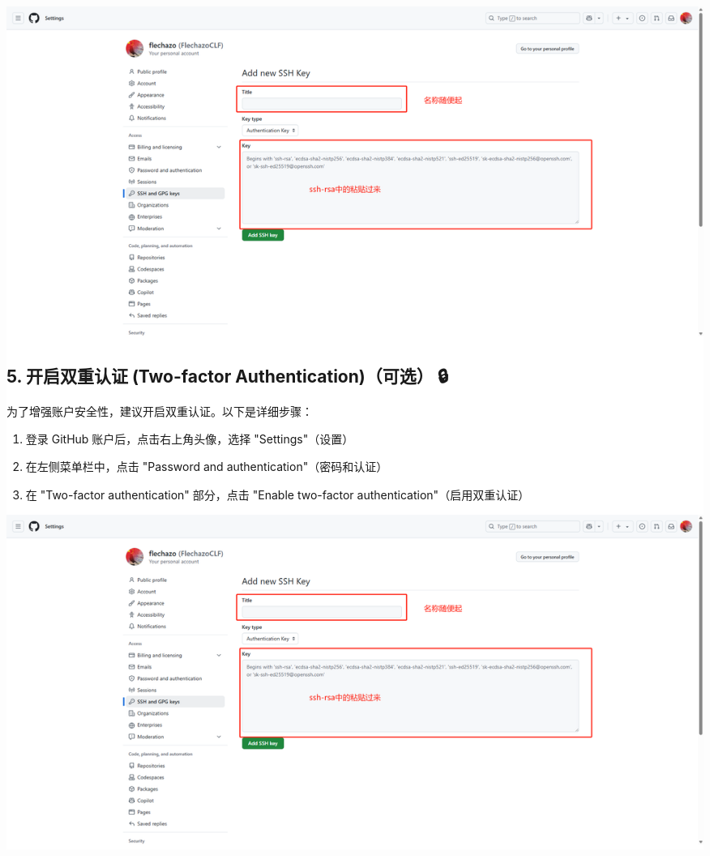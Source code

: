 ![image-20250617114751411](./image-20250617114751411.png)

## 5. 开启双重认证 (Two-factor Authentication)（可选） 🔒

为了增强账户安全性，建议开启双重认证。以下是详细步骤：

1. 登录 GitHub 账户后，点击右上角头像，选择 "Settings"（设置）

2. 在左侧菜单栏中，点击 "Password and authentication"（密码和认证）

3. 在 "Two-factor authentication" 部分，点击 "Enable two-factor authentication"（启用双重认证）

![image-20250617114751411](./image-20250617114751411.png)
